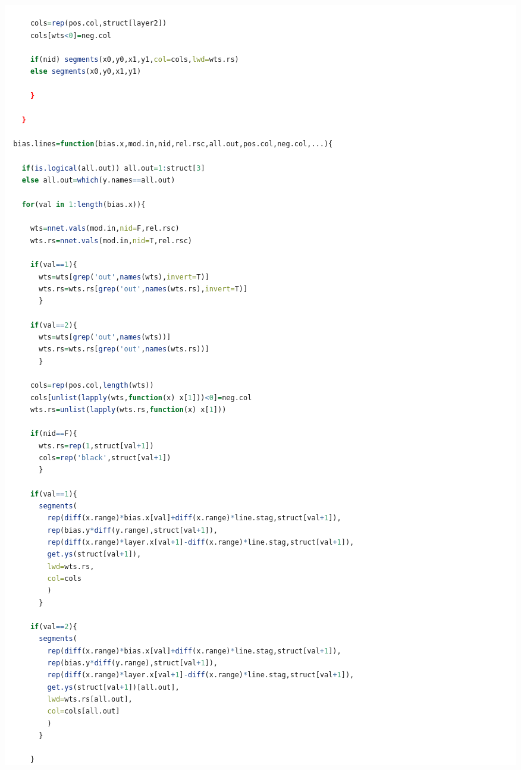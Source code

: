 ```R

      cols=rep(pos.col,struct[layer2])
      cols[wts<0]=neg.col

      if(nid) segments(x0,y0,x1,y1,col=cols,lwd=wts.rs)
      else segments(x0,y0,x1,y1)

      }

    }

  bias.lines=function(bias.x,mod.in,nid,rel.rsc,all.out,pos.col,neg.col,...){

    if(is.logical(all.out)) all.out=1:struct[3]
    else all.out=which(y.names==all.out)
    
    for(val in 1:length(bias.x)){

      wts=nnet.vals(mod.in,nid=F,rel.rsc)
      wts.rs=nnet.vals(mod.in,nid=T,rel.rsc)

      if(val==1){
        wts=wts[grep('out',names(wts),invert=T)]
        wts.rs=wts.rs[grep('out',names(wts.rs),invert=T)]
        }

      if(val==2){
        wts=wts[grep('out',names(wts))]
        wts.rs=wts.rs[grep('out',names(wts.rs))]
        }

      cols=rep(pos.col,length(wts))
      cols[unlist(lapply(wts,function(x) x[1]))<0]=neg.col
      wts.rs=unlist(lapply(wts.rs,function(x) x[1]))

      if(nid==F){
        wts.rs=rep(1,struct[val+1])
        cols=rep('black',struct[val+1])
        }

      if(val==1){
        segments(
          rep(diff(x.range)*bias.x[val]+diff(x.range)*line.stag,struct[val+1]),
          rep(bias.y*diff(y.range),struct[val+1]),
          rep(diff(x.range)*layer.x[val+1]-diff(x.range)*line.stag,struct[val+1]),
          get.ys(struct[val+1]),
          lwd=wts.rs,
          col=cols
          )
        }

      if(val==2){
        segments(
          rep(diff(x.range)*bias.x[val]+diff(x.range)*line.stag,struct[val+1]),
          rep(bias.y*diff(y.range),struct[val+1]),
          rep(diff(x.range)*layer.x[val+1]-diff(x.range)*line.stag,struct[val+1]),
          get.ys(struct[val+1])[all.out],
          lwd=wts.rs[all.out],
          col=cols[all.out]
          )
        }

      }
```